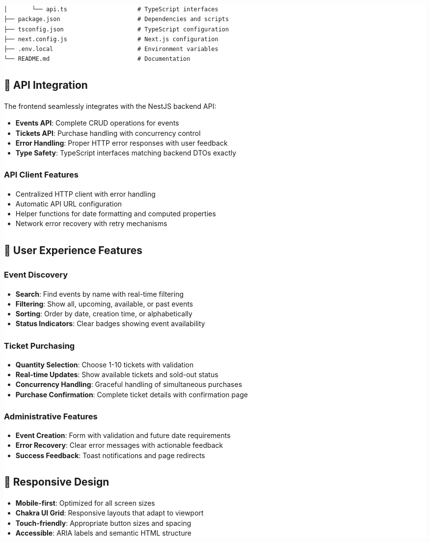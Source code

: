```
│       └── api.ts                    # TypeScript interfaces
├── package.json                      # Dependencies and scripts
├── tsconfig.json                     # TypeScript configuration
├── next.config.js                    # Next.js configuration
├── .env.local                        # Environment variables
└── README.md                         # Documentation
```

## 🔧 API Integration

The frontend seamlessly integrates with the NestJS backend API:

- **Events API**: Complete CRUD operations for events
- **Tickets API**: Purchase handling with concurrency control
- **Error Handling**: Proper HTTP error responses with user feedback
- **Type Safety**: TypeScript interfaces matching backend DTOs exactly

### API Client Features
- Centralized HTTP client with error handling
- Automatic API URL configuration
- Helper functions for date formatting and computed properties
- Network error recovery with retry mechanisms

## 🎨 User Experience Features

### Event Discovery
- **Search**: Find events by name with real-time filtering
- **Filtering**: Show all, upcoming, available, or past events
- **Sorting**: Order by date, creation time, or alphabetically
- **Status Indicators**: Clear badges showing event availability

### Ticket Purchasing
- **Quantity Selection**: Choose 1-10 tickets with validation
- **Real-time Updates**: Show available tickets and sold-out status
- **Concurrency Handling**: Graceful handling of simultaneous purchases
- **Purchase Confirmation**: Complete ticket details with confirmation page

### Administrative Features
- **Event Creation**: Form with validation and future date requirements
- **Error Recovery**: Clear error messages with actionable feedback
- **Success Feedback**: Toast notifications and page redirects

## 📱 Responsive Design

- **Mobile-first**: Optimized for all screen sizes
- **Chakra UI Grid**: Responsive layouts that adapt to viewport
- **Touch-friendly**: Appropriate button sizes and spacing
- **Accessible**: ARIA labels and semantic HTML structure
